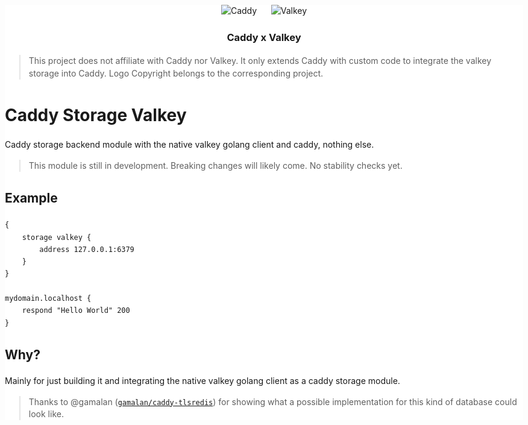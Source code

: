 <p align="center">
	<picture>
		<source media="(prefers-color-scheme: dark)" srcset="https://user-images.githubusercontent.com/1128849/210187358-e2c39003-9a5e-4dd5-a783-6deb6483ee72.svg">
		<source media="(prefers-color-scheme: light)" srcset="https://user-images.githubusercontent.com/1128849/210187356-dfb7f1c5-ac2e-43aa-bb23-fc014280ae1f.svg">
		<img src="https://user-images.githubusercontent.com/1128849/210187356-dfb7f1c5-ac2e-43aa-bb23-fc014280ae1f.svg" alt="Caddy" width="200">
	</picture>
    &nbsp;&nbsp;&nbsp;&nbsp;
    <picture>
        <source media="(prefers-color-scheme: dark)" srcset="https://raw.githubusercontent.com/valkey-io/assets/refs/heads/main/Valkey%20Branding/logo%20svgs/valkey-horizontal-color-light.svg">
		<source media="(prefers-color-scheme: light)" srcset="https://raw.githubusercontent.com/valkey-io/assets/refs/heads/main/Valkey%20Branding/logo%20svgs/valkey-horizontal-color.svg">
		<img src="https://raw.githubusercontent.com/valkey-io/assets/refs/heads/main/Valkey%20Branding/logo%20svgs/valkey-horizontal-color.svg" alt="Valkey" width="200">
	</picture>
	<br>
	<h3 align="center">Caddy x Valkey</h3>
</p>


> This project does not affiliate with Caddy nor Valkey. It only extends Caddy with custom code to integrate the valkey storage into Caddy. Logo Copyright belongs to the corresponding project.

# Caddy Storage Valkey

Caddy storage backend module with the native valkey golang client and caddy, nothing else.

> This module is still in development. Breaking changes will likely come. No stability checks yet.

## Example

```
{
    storage valkey {
        address 127.0.0.1:6379
    }
}

mydomain.localhost {
    respond "Hello World" 200
}
```

## Why?

Mainly for just building it and integrating the native valkey golang client as a caddy storage module.

> Thanks to @gamalan ([`gamalan/caddy-tlsredis`](https://github.com/gamalan/caddy-tlsredis)) for showing what a possible implementation for this kind of database could look like.
